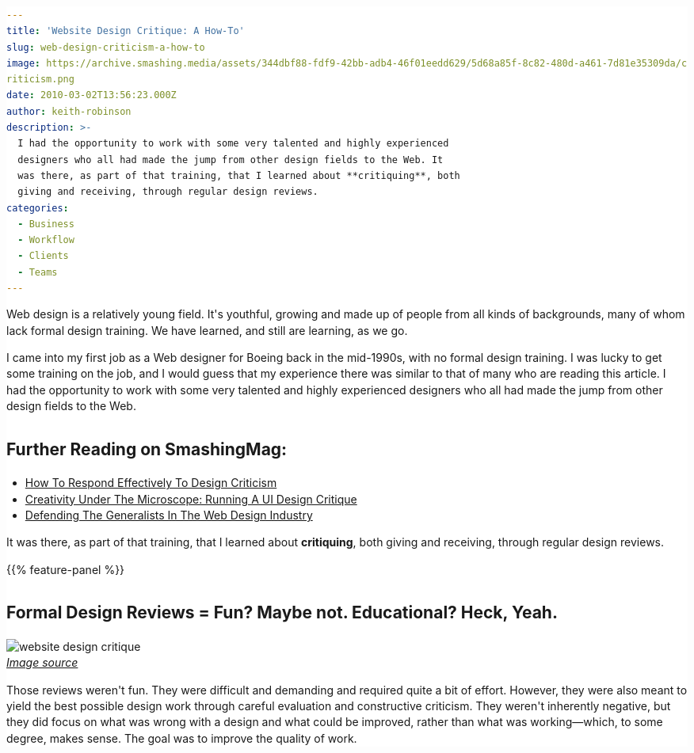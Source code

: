 ```yaml
---
title: 'Website Design Critique: A How-To'
slug: web-design-criticism-a-how-to
image: https://archive.smashing.media/assets/344dbf88-fdf9-42bb-adb4-46f01eedd629/5d68a85f-8c82-480d-a461-7d81e35309da/criticism.png
date: 2010-03-02T13:56:23.000Z
author: keith-robinson
description: >-
  I had the opportunity to work with some very talented and highly experienced
  designers who all had made the jump from other design fields to the Web. It
  was there, as part of that training, that I learned about **critiquing**, both
  giving and receiving, through regular design reviews.
categories:
  - Business
  - Workflow
  - Clients
  - Teams
---
```

Web design is a relatively young field. It's youthful, growing and made up of people from all kinds of backgrounds, many of whom lack formal design training. We have learned, and still are learning, as we go. 

I came into my first job as a Web designer for Boeing back in the mid-1990s, with no formal design training. I was lucky to get some training on the job, and I would guess that my experience there was similar to that of many who are reading this article. I had the opportunity to work with some very talented and highly experienced designers who all had made the jump from other design fields to the Web.</p>

## <span class="rh">Further Reading</span> on SmashingMag:

*   [How To Respond Effectively To Design Criticism](https://www.smashingmagazine.com/2009/10/how-to-respond-effectively-to-design-criticism/)
*   [Creativity Under The Microscope: Running A UI Design Critique](https://www.smashingmagazine.com/2016/08/running-a-ui-design-critique/)
*   [Defending The Generalists In The Web Design Industry](https://www.smashingmagazine.com/2011/07/defending-the-generalists-in-the-web-design-industry/)

It was there, as part of that training, that I learned about <strong>critiquing</strong>, both giving and receiving, through regular design reviews.

{{% feature-panel %}}

## Formal Design Reviews = Fun? Maybe not. Educational? Heck, Yeah.

<img loading="lazy" decoding="async" src="https://archive.smashing.media/assets/344dbf88-fdf9-42bb-adb4-46f01eedd629/5d68a85f-8c82-480d-a461-7d81e35309da/criticism.png" alt="website design critique" width="501" height="333" /><br>
<em><a href="https://www.flickr.com/photos/adamcnelson/2090704218/">Image source</a></em>

Those reviews weren't fun. They were difficult and demanding and required quite a bit of effort. However, they were also meant to yield the best possible design work through careful evaluation and constructive criticism. They weren't inherently negative, but they did focus on what was wrong with a design and what could be improved, rather than what was working—which, to some degree, makes sense. The goal was to improve the quality of work.
